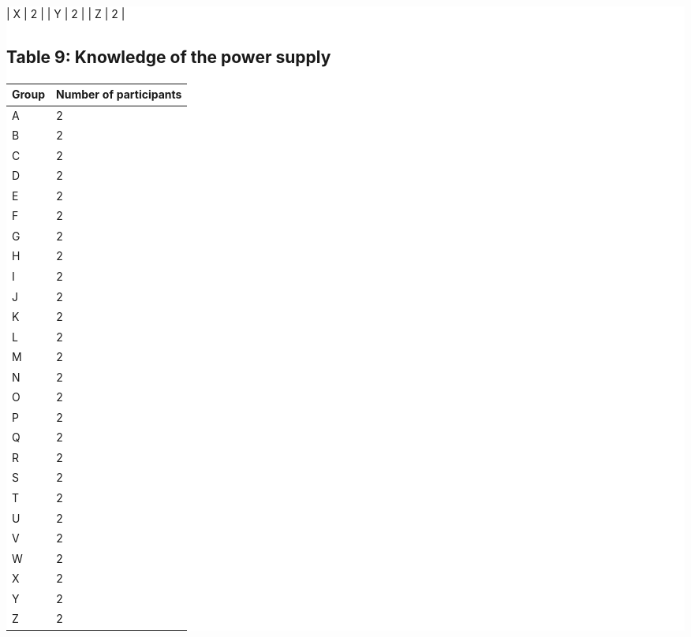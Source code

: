 | X     | 2                      |
| Y     | 2                      |
| Z     | 2                      |

## Table 9: Knowledge of the power supply

| Group | Number of participants |
|------|-------------------------|
| A     | 2                      |
| B     | 2                      |
| C     | 2                      |
| D     | 2                      |
| E     | 2                      |
| F     | 2                      |
| G     | 2                      |
| H     | 2                      |
| I     | 2                      |
| J     | 2                      |
| K     | 2                      |
| L     | 2                      |
| M     | 2                      |
| N     | 2                      |
| O     | 2                      |
| P     | 2                      |
| Q     | 2                      |
| R     | 2                      |
| S     | 2                      |
| T     | 2                      |
| U     | 2                      |
| V     | 2                      |
| W     | 2                      |
| X     | 2                      |
| Y     | 2                      |
| Z     | 2                      |
